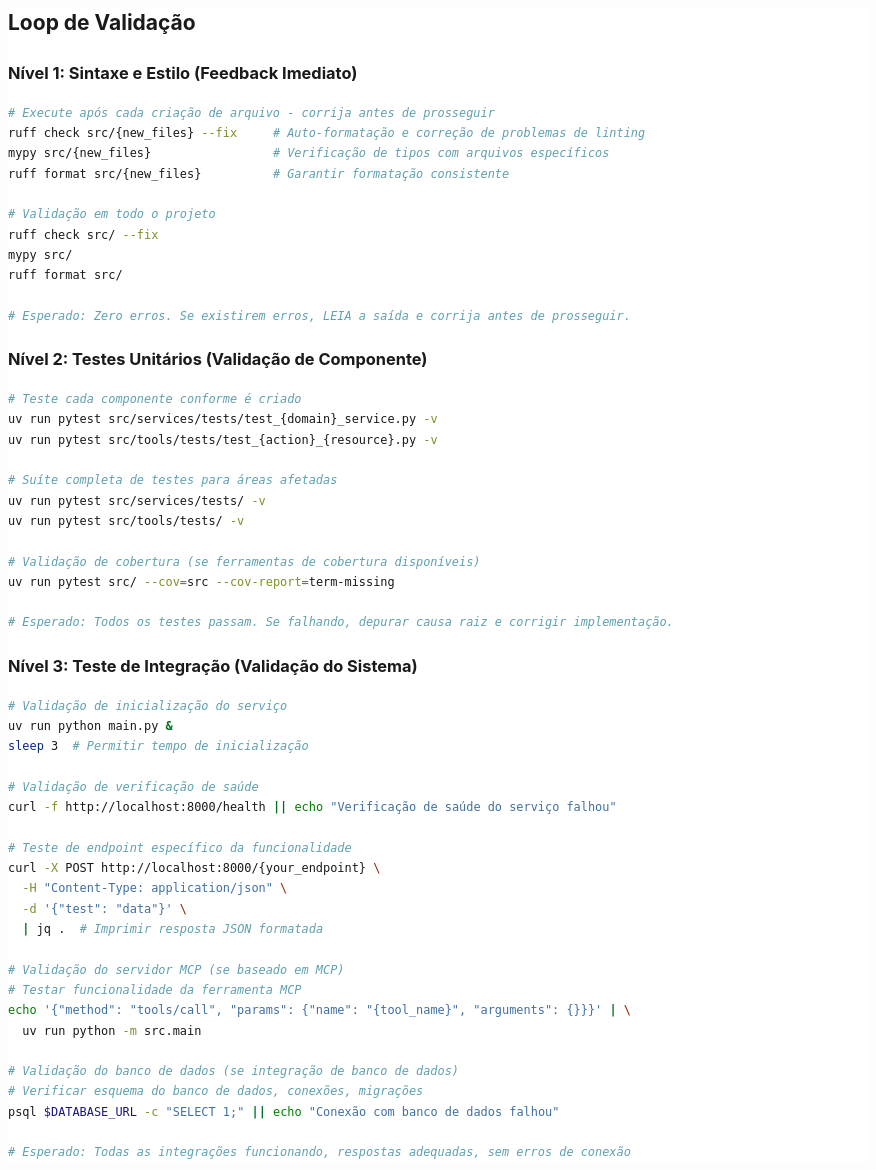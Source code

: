 ## Loop de Validação

### Nível 1: Sintaxe e Estilo (Feedback Imediato)

```bash
# Execute após cada criação de arquivo - corrija antes de prosseguir
ruff check src/{new_files} --fix     # Auto-formatação e correção de problemas de linting
mypy src/{new_files}                 # Verificação de tipos com arquivos específicos
ruff format src/{new_files}          # Garantir formatação consistente

# Validação em todo o projeto
ruff check src/ --fix
mypy src/
ruff format src/

# Esperado: Zero erros. Se existirem erros, LEIA a saída e corrija antes de prosseguir.
```

### Nível 2: Testes Unitários (Validação de Componente)

```bash
# Teste cada componente conforme é criado
uv run pytest src/services/tests/test_{domain}_service.py -v
uv run pytest src/tools/tests/test_{action}_{resource}.py -v

# Suíte completa de testes para áreas afetadas
uv run pytest src/services/tests/ -v
uv run pytest src/tools/tests/ -v

# Validação de cobertura (se ferramentas de cobertura disponíveis)
uv run pytest src/ --cov=src --cov-report=term-missing

# Esperado: Todos os testes passam. Se falhando, depurar causa raiz e corrigir implementação.
```

### Nível 3: Teste de Integração (Validação do Sistema)

```bash
# Validação de inicialização do serviço
uv run python main.py &
sleep 3  # Permitir tempo de inicialização

# Validação de verificação de saúde
curl -f http://localhost:8000/health || echo "Verificação de saúde do serviço falhou"

# Teste de endpoint específico da funcionalidade
curl -X POST http://localhost:8000/{your_endpoint} \
  -H "Content-Type: application/json" \
  -d '{"test": "data"}' \
  | jq .  # Imprimir resposta JSON formatada

# Validação do servidor MCP (se baseado em MCP)
# Testar funcionalidade da ferramenta MCP
echo '{"method": "tools/call", "params": {"name": "{tool_name}", "arguments": {}}}' | \
  uv run python -m src.main

# Validação do banco de dados (se integração de banco de dados)
# Verificar esquema do banco de dados, conexões, migrações
psql $DATABASE_URL -c "SELECT 1;" || echo "Conexão com banco de dados falhou"

# Esperado: Todas as integrações funcionando, respostas adequadas, sem erros de conexão
```
